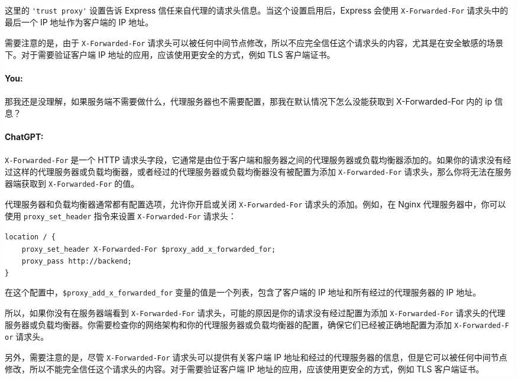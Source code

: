 这里的 `'trust proxy'` 设置告诉 Express 信任来自代理的请求头信息。当这个设置启用后，Express 会使用 `X-Forwarded-For` 请求头中的最后一个 IP 地址作为客户端的 IP 地址。

需要注意的是，由于 `X-Forwarded-For` 请求头可以被任何中间节点修改，所以不应完全信任这个请求头的内容，尤其是在安全敏感的场景下。对于需要验证客户端 IP 地址的应用，应该使用更安全的方式，例如 TLS 客户端证书。


#### You:
那我还是没理解，如果服务端不需要做什么，代理服务器也不需要配置，那我在默认情况下怎么没能获取到 X-Forwarded-For 内的 ip 信息？

#### ChatGPT:
`X-Forwarded-For` 是一个 HTTP 请求头字段，它通常是由位于客户端和服务器之间的代理服务器或负载均衡器添加的。如果你的请求没有经过这样的代理服务器或负载均衡器，或者经过的代理服务器或负载均衡器没有被配置为添加 `X-Forwarded-For` 请求头，那么你将无法在服务器端获取到 `X-Forwarded-For` 的值。

代理服务器和负载均衡器通常都有配置选项，允许你开启或关闭 `X-Forwarded-For` 请求头的添加。例如，在 Nginx 代理服务器中，你可以使用 `proxy_set_header` 指令来设置 `X-Forwarded-For` 请求头：

```nginx
location / {
    proxy_set_header X-Forwarded-For $proxy_add_x_forwarded_for;
    proxy_pass http://backend;
}
```

在这个配置中，`$proxy_add_x_forwarded_for` 变量的值是一个列表，包含了客户端的 IP 地址和所有经过的代理服务器的 IP 地址。

所以，如果你没有在服务器端看到 `X-Forwarded-For` 请求头，可能的原因是你的请求没有经过配置为添加 `X-Forwarded-For` 请求头的代理服务器或负载均衡器。你需要检查你的网络架构和你的代理服务器或负载均衡器的配置，确保它们已经被正确地配置为添加 `X-Forwarded-For` 请求头。

另外，需要注意的是，尽管 `X-Forwarded-For` 请求头可以提供有关客户端 IP 地址和经过的代理服务器的信息，但是它可以被任何中间节点修改，所以不能完全信任这个请求头的内容。对于需要验证客户端 IP 地址的应用，应该使用更安全的方式，例如 TLS 客户端证书。
